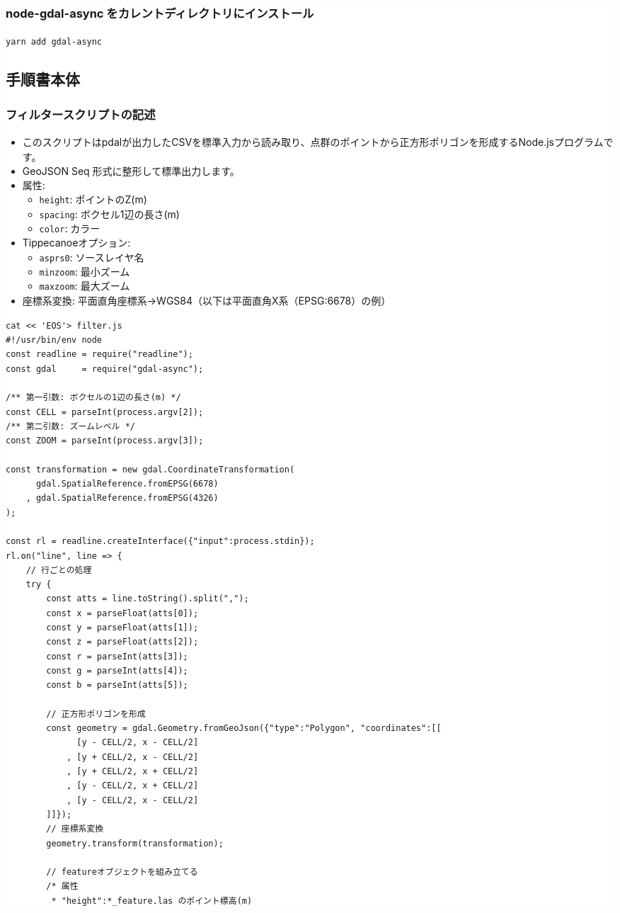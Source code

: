 ### node-gdal-async をカレントディレクトリにインストール
~~~
yarn add gdal-async
~~~



## 手順書本体

### フィルタースクリプトの記述
- このスクリプトはpdalが出力したCSVを標準入力から読み取り、点群のポイントから正方形ポリゴンを形成するNode.jsプログラムです。
- GeoJSON Seq 形式に整形して標準出力します。
- 属性: 
  - `height`: ポイントのZ(m)
  - `spacing`: ボクセル1辺の長さ(m)
  - `color`: カラー
- Tippecanoeオプション:
  - `asprs0`: ソースレイヤ名
  - `minzoom`: 最小ズーム
  - `maxzoom`: 最大ズーム
- 座標系変換: 平面直角座標系→WGS84（以下は平面直角X系（EPSG:6678）の例）

~~~
cat << 'EOS'> filter.js
#!/usr/bin/env node
const readline = require("readline");
const gdal     = require("gdal-async");

/** 第一引数: ボクセルの1辺の長さ(m) */
const CELL = parseInt(process.argv[2]);
/** 第二引数: ズームレベル */
const ZOOM = parseInt(process.argv[3]);

const transformation = new gdal.CoordinateTransformation(
      gdal.SpatialReference.fromEPSG(6678)
    , gdal.SpatialReference.fromEPSG(4326)
);

const rl = readline.createInterface({"input":process.stdin});
rl.on("line", line => {
    // 行ごとの処理
    try {
        const atts = line.toString().split(",");
        const x = parseFloat(atts[0]);
        const y = parseFloat(atts[1]);
        const z = parseFloat(atts[2]);
        const r = parseInt(atts[3]);
        const g = parseInt(atts[4]);
        const b = parseInt(atts[5]);

        // 正方形ポリゴンを形成
        const geometry = gdal.Geometry.fromGeoJson({"type":"Polygon", "coordinates":[[
              [y - CELL/2, x - CELL/2]
            , [y + CELL/2, x - CELL/2]
            , [y + CELL/2, x + CELL/2]
            , [y - CELL/2, x + CELL/2]
            , [y - CELL/2, x - CELL/2]
        ]]});
        // 座標系変換
        geometry.transform(transformation);

        // featureオブジェクトを組み立てる
        /* 属性
         * "height":*_feature.las のポイント標高(m)
~~~